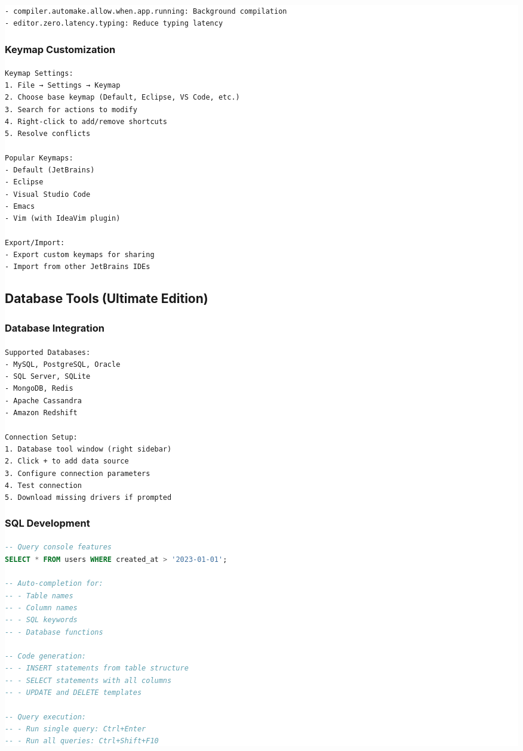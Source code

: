 ```text
- compiler.automake.allow.when.app.running: Background compilation
- editor.zero.latency.typing: Reduce typing latency
```

### Keymap Customization
```text
Keymap Settings:
1. File → Settings → Keymap
2. Choose base keymap (Default, Eclipse, VS Code, etc.)
3. Search for actions to modify
4. Right-click to add/remove shortcuts
5. Resolve conflicts

Popular Keymaps:
- Default (JetBrains)
- Eclipse
- Visual Studio Code
- Emacs
- Vim (with IdeaVim plugin)

Export/Import:
- Export custom keymaps for sharing
- Import from other JetBrains IDEs
```

## Database Tools (Ultimate Edition)

### Database Integration
```text
Supported Databases:
- MySQL, PostgreSQL, Oracle
- SQL Server, SQLite
- MongoDB, Redis
- Apache Cassandra
- Amazon Redshift

Connection Setup:
1. Database tool window (right sidebar)
2. Click + to add data source
3. Configure connection parameters
4. Test connection
5. Download missing drivers if prompted
```

### SQL Development
```sql
-- Query console features
SELECT * FROM users WHERE created_at > '2023-01-01';

-- Auto-completion for:
-- - Table names
-- - Column names  
-- - SQL keywords
-- - Database functions

-- Code generation:
-- - INSERT statements from table structure
-- - SELECT statements with all columns
-- - UPDATE and DELETE templates

-- Query execution:
-- - Run single query: Ctrl+Enter
-- - Run all queries: Ctrl+Shift+F10
```
